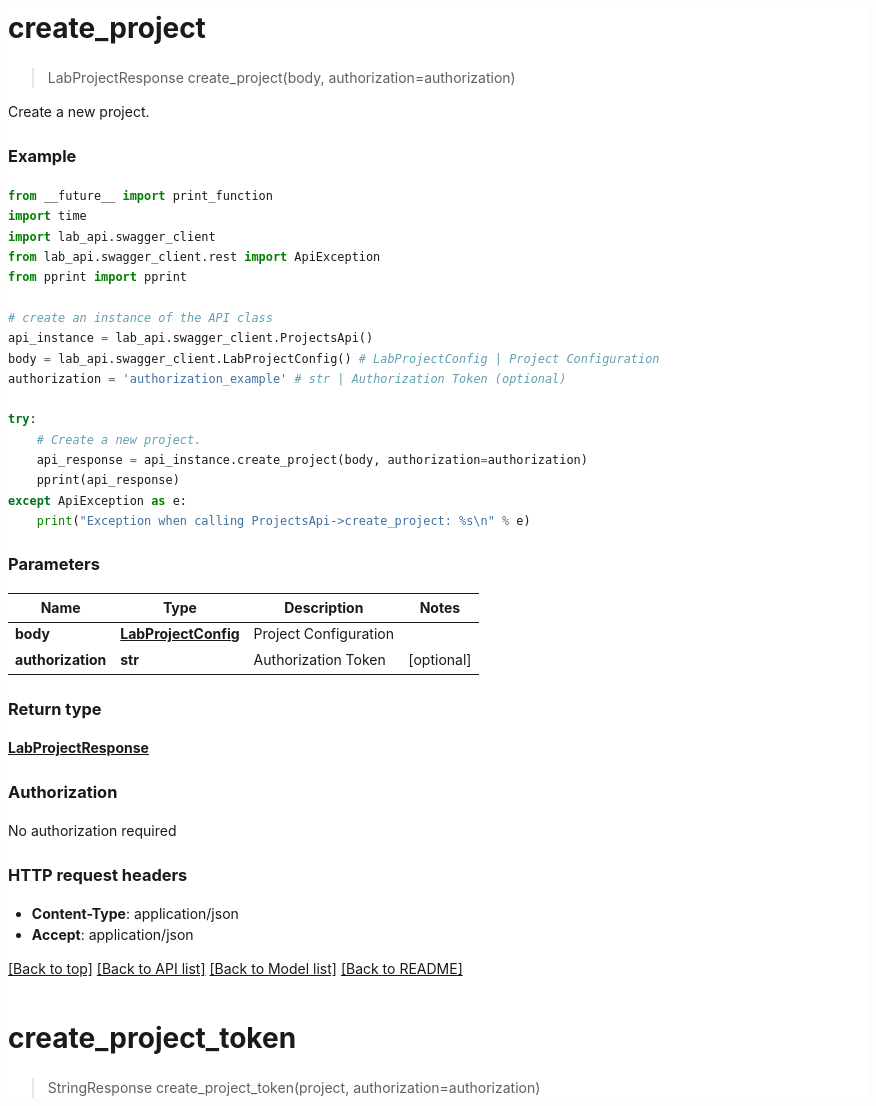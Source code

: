 
# **create_project**
> LabProjectResponse create_project(body, authorization=authorization)

Create a new project.



### Example
```python
from __future__ import print_function
import time
import lab_api.swagger_client
from lab_api.swagger_client.rest import ApiException
from pprint import pprint

# create an instance of the API class
api_instance = lab_api.swagger_client.ProjectsApi()
body = lab_api.swagger_client.LabProjectConfig() # LabProjectConfig | Project Configuration
authorization = 'authorization_example' # str | Authorization Token (optional)

try:
    # Create a new project.
    api_response = api_instance.create_project(body, authorization=authorization)
    pprint(api_response)
except ApiException as e:
    print("Exception when calling ProjectsApi->create_project: %s\n" % e)
```

### Parameters

Name | Type | Description  | Notes
------------- | ------------- | ------------- | -------------
 **body** | [**LabProjectConfig**](LabProjectConfig.md)| Project Configuration | 
 **authorization** | **str**| Authorization Token | [optional] 

### Return type

[**LabProjectResponse**](LabProjectResponse.md)

### Authorization

No authorization required

### HTTP request headers

 - **Content-Type**: application/json
 - **Accept**: application/json

[[Back to top]](#) [[Back to API list]](../README.md#documentation-for-api-endpoints) [[Back to Model list]](../README.md#documentation-for-models) [[Back to README]](../README.md)

# **create_project_token**
> StringResponse create_project_token(project, authorization=authorization)

